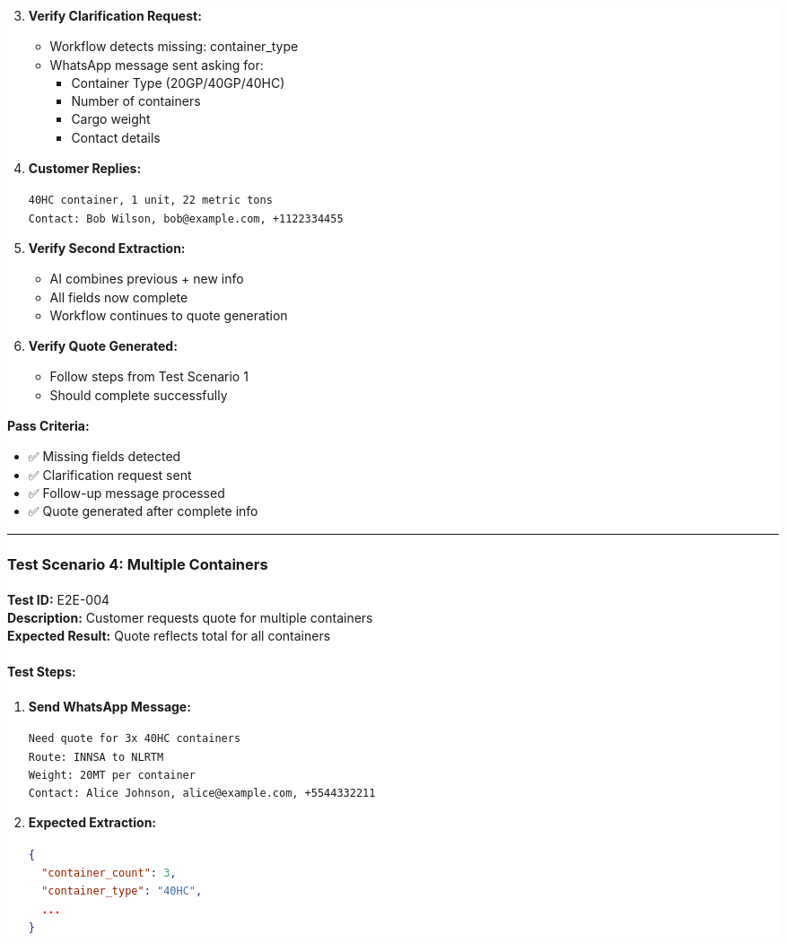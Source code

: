 3. **Verify Clarification Request:**
   - Workflow detects missing: container_type
   - WhatsApp message sent asking for:
     - Container Type (20GP/40GP/40HC)
     - Number of containers
     - Cargo weight
     - Contact details

4. **Customer Replies:**
   ```
   40HC container, 1 unit, 22 metric tons
   Contact: Bob Wilson, bob@example.com, +1122334455
   ```

5. **Verify Second Extraction:**
   - AI combines previous + new info
   - All fields now complete
   - Workflow continues to quote generation

6. **Verify Quote Generated:**
   - Follow steps from Test Scenario 1
   - Should complete successfully

**Pass Criteria:**
- ✅ Missing fields detected
- ✅ Clarification request sent
- ✅ Follow-up message processed
- ✅ Quote generated after complete info

---

### Test Scenario 4: Multiple Containers

**Test ID:** E2E-004  
**Description:** Customer requests quote for multiple containers  
**Expected Result:** Quote reflects total for all containers

#### Test Steps:

1. **Send WhatsApp Message:**
   ```
   Need quote for 3x 40HC containers
   Route: INNSA to NLRTM
   Weight: 20MT per container
   Contact: Alice Johnson, alice@example.com, +5544332211
   ```

2. **Expected Extraction:**
   ```json
   {
     "container_count": 3,
     "container_type": "40HC",
     ...
   }
   ```
